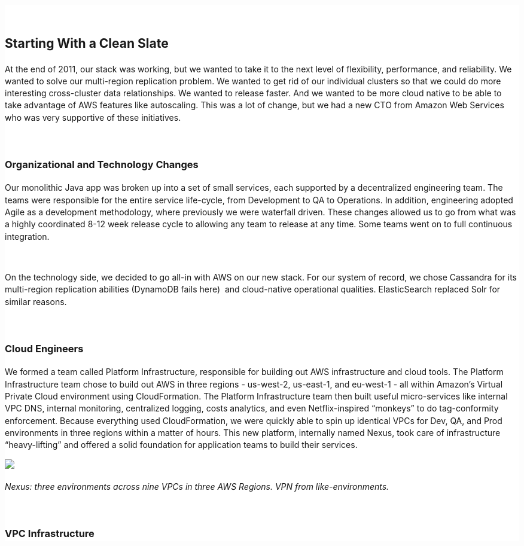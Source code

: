 <span> </span>

## <a name="h.5xc0spadlaa3"></a><span>Starting With a Clean Slate</span>

<span>At the end of 2011, our stack was working, but we wanted to take it to the next level of flexibility, performance, and reliability. We wanted to solve our multi-region replication problem. We wanted to get rid of our individual clusters so that we could do more interesting cross-cluster data relationships. We wanted to release faster. And we wanted to be more cloud native to be able to take advantage of AWS features like autoscaling. This was a lot of change, but we had a new CTO from Amazon Web Services who was very supportive of these initiatives.</span>

<span> </span>

### <a name="h.menq53klywpg"></a><span>Organizational and Technology Changes</span>

<span>Our monolithic Java app was broken up into a set of small services, each supported by a decentralized engineering team. The teams were responsible for the entire service life-cycle, from Development to QA to Operations. In addition, engineering adopted Agile as a development methodology, where previously we were waterfall driven. These changes allowed us to go from what was a highly coordinated 8-12 week release cycle to allowing any team to release at any time. Some teams went on to full continuous integration.</span>

<span> </span>

<span>On the technology side, we decided to go all-in with AWS on our new stack. For our system of record, we chose Cassandra for its multi-region replication abilities (DynamoDB fails here)  and cloud-native operational qualities. ElasticSearch replaced Solr for similar reasons.</span>

<span> </span>

### <a name="h.z4h8s0x12w6c"></a><span>Cloud Engineers</span>

<span>We formed a team called Platform Infrastructure, responsible for building out AWS infrastructure and cloud tools. The Platform Infrastructure team chose to build out AWS in three regions - us-west-2, us-east-1, and eu-west-1 - all within Amazon’s Virtual Private Cloud environment using CloudFormation. The Platform Infrastructure team then built useful micro-services like internal VPC DNS, internal monitoring, centralized logging, costs analytics, and even Netflix-inspired “monkeys” to do tag-conformity enforcement. Because everything used CloudFormation, we were quickly able to spin up identical VPCs for Dev, QA, and Prod environments in three regions within a matter of hours. This new platform, internally named Nexus, took care of infrastructure “heavy-lifting” and offered a solid foundation for application teams to build their services.</span>

<span class="full-image-block ssNonEditable"><span>![](http://farm4.staticflickr.com/3707/11136713723_97e7e28628.jpg?__SQUARESPACE_CACHEVERSION=1385834673037)</span></span>

<span class="c3">_Nexus: three environments across nine VPCs in three AWS Regions. VPN from like-environments._</span>

<span> </span>

### <a name="h.toijy3uhpkmz"></a><span>VPC Infrastructure</span>
